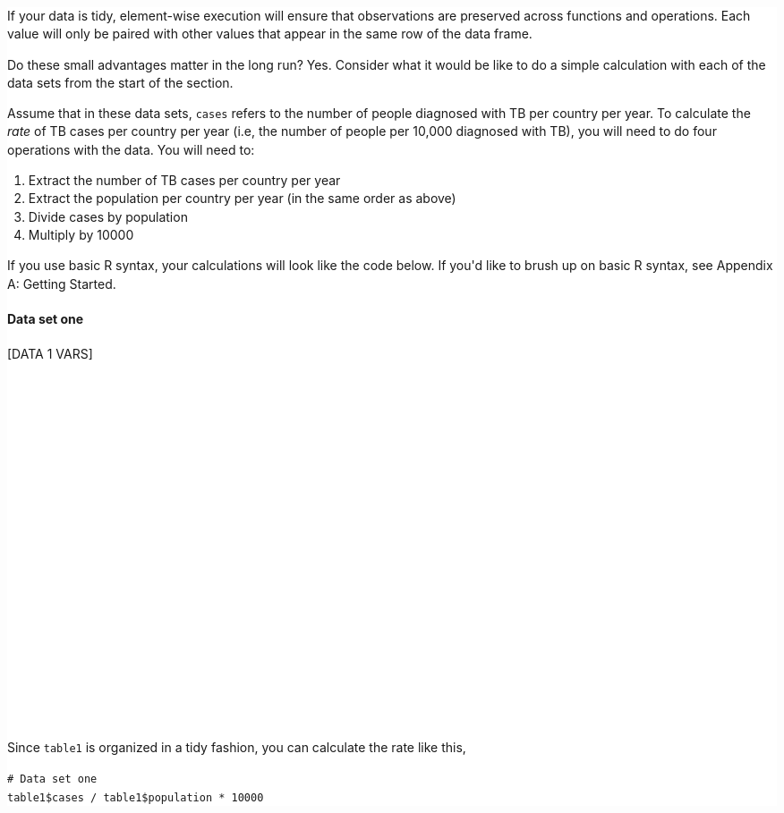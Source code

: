 If your data is tidy, element-wise execution will ensure that
observations are preserved across functions and operations. Each value
will only be paired with other values that appear in the same row of the
data frame.

Do these small advantages matter in the long run? Yes. Consider what it
would be like to do a simple calculation with each of the data sets from
the start of the section.

Assume that in these data sets, `cases` refers to the number of people
diagnosed with TB per country per year. To calculate the *rate* of TB
cases per country per year (i.e, the number of people per 10,000
diagnosed with TB), you will need to do four operations with the data.
You will need to:

1.  Extract the number of TB cases per country per year
2.  Extract the population per country per year (in the same order as
    above)
3.  Divide cases by population
4.  Multiply by 10000

If you use basic R syntax, your calculations will look like the code
below. If you'd like to brush up on basic R syntax, see Appendix A:
Getting Started.

#### Data set one

[DATA 1 VARS] ![](images/blank.png)

Since `table1` is organized in a tidy fashion, you can calculate the
rate like this,

    # Data set one
    table1$cases / table1$population * 10000
